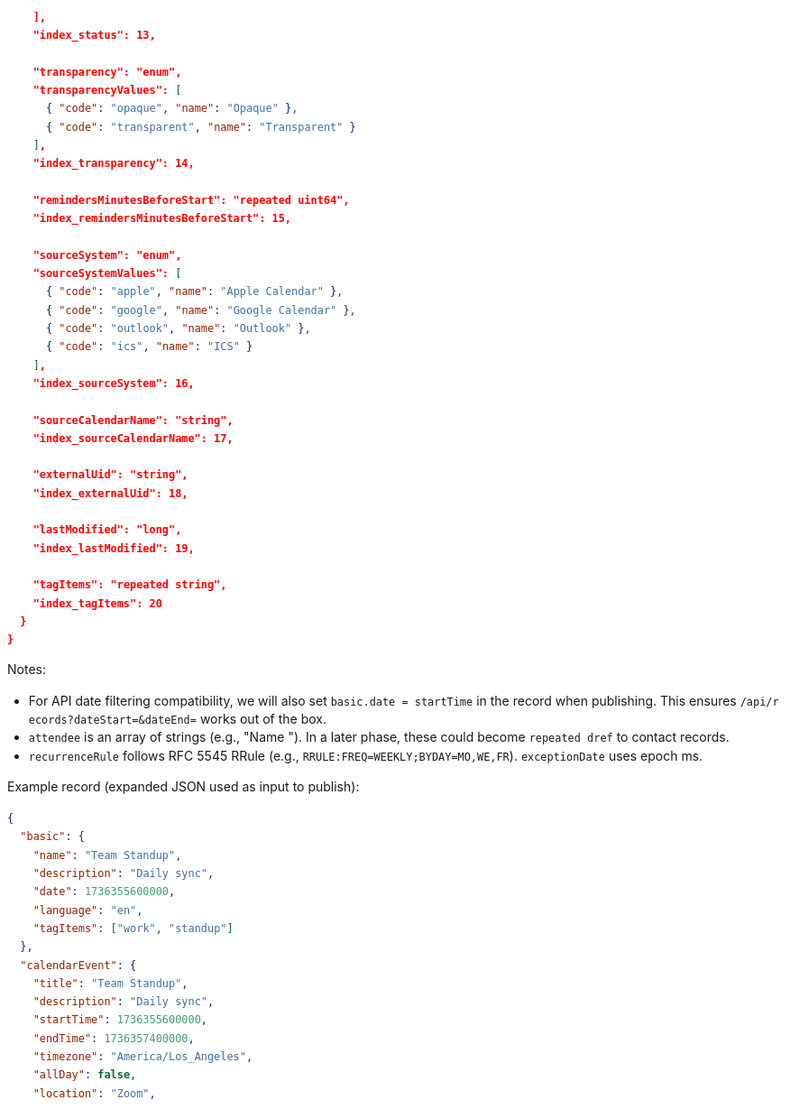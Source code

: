 ```json
    ],
    "index_status": 13,

    "transparency": "enum",             
    "transparencyValues": [
      { "code": "opaque", "name": "Opaque" },
      { "code": "transparent", "name": "Transparent" }
    ],
    "index_transparency": 14,

    "remindersMinutesBeforeStart": "repeated uint64",
    "index_remindersMinutesBeforeStart": 15,

    "sourceSystem": "enum",             
    "sourceSystemValues": [
      { "code": "apple", "name": "Apple Calendar" },
      { "code": "google", "name": "Google Calendar" },
      { "code": "outlook", "name": "Outlook" },
      { "code": "ics", "name": "ICS" }
    ],
    "index_sourceSystem": 16,

    "sourceCalendarName": "string",
    "index_sourceCalendarName": 17,

    "externalUid": "string",           
    "index_externalUid": 18,

    "lastModified": "long",            
    "index_lastModified": 19,

    "tagItems": "repeated string",     
    "index_tagItems": 20
  }
}
```

Notes:
- For API date filtering compatibility, we will also set `basic.date = startTime` in the record when publishing. This ensures `/api/records?dateStart=&dateEnd=` works out of the box.
- `attendee` is an array of strings (e.g., "Name <email>"). In a later phase, these could become `repeated dref` to contact records.
- `recurrenceRule` follows RFC 5545 RRule (e.g., `RRULE:FREQ=WEEKLY;BYDAY=MO,WE,FR`). `exceptionDate` uses epoch ms.

Example record (expanded JSON used as input to publish):

```json
{
  "basic": {
    "name": "Team Standup",
    "description": "Daily sync",
    "date": 1736355600000,
    "language": "en",
    "tagItems": ["work", "standup"]
  },
  "calendarEvent": {
    "title": "Team Standup",
    "description": "Daily sync",
    "startTime": 1736355600000,
    "endTime": 1736357400000,
    "timezone": "America/Los_Angeles",
    "allDay": false,
    "location": "Zoom",
```